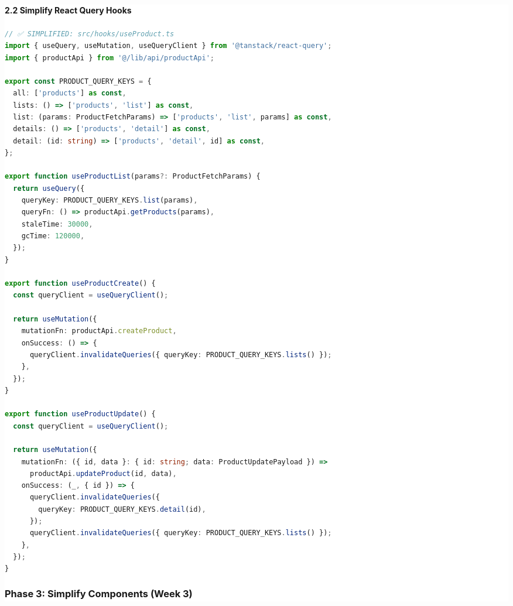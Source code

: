 #### **2.2 Simplify React Query Hooks**

```typescript
// ✅ SIMPLIFIED: src/hooks/useProduct.ts
import { useQuery, useMutation, useQueryClient } from '@tanstack/react-query';
import { productApi } from '@/lib/api/productApi';

export const PRODUCT_QUERY_KEYS = {
  all: ['products'] as const,
  lists: () => ['products', 'list'] as const,
  list: (params: ProductFetchParams) => ['products', 'list', params] as const,
  details: () => ['products', 'detail'] as const,
  detail: (id: string) => ['products', 'detail', id] as const,
};

export function useProductList(params?: ProductFetchParams) {
  return useQuery({
    queryKey: PRODUCT_QUERY_KEYS.list(params),
    queryFn: () => productApi.getProducts(params),
    staleTime: 30000,
    gcTime: 120000,
  });
}

export function useProductCreate() {
  const queryClient = useQueryClient();

  return useMutation({
    mutationFn: productApi.createProduct,
    onSuccess: () => {
      queryClient.invalidateQueries({ queryKey: PRODUCT_QUERY_KEYS.lists() });
    },
  });
}

export function useProductUpdate() {
  const queryClient = useQueryClient();

  return useMutation({
    mutationFn: ({ id, data }: { id: string; data: ProductUpdatePayload }) =>
      productApi.updateProduct(id, data),
    onSuccess: (_, { id }) => {
      queryClient.invalidateQueries({
        queryKey: PRODUCT_QUERY_KEYS.detail(id),
      });
      queryClient.invalidateQueries({ queryKey: PRODUCT_QUERY_KEYS.lists() });
    },
  });
}
```

### **Phase 3: Simplify Components (Week 3)**
